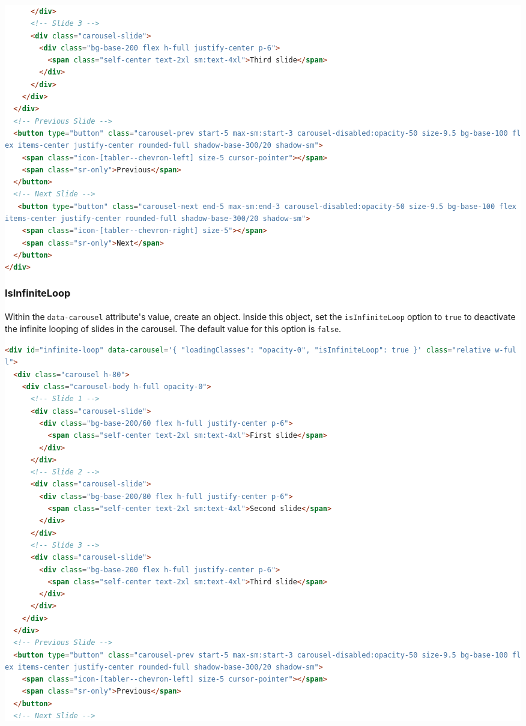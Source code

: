 ```html
      </div>
      <!-- Slide 3 -->
      <div class="carousel-slide">
        <div class="bg-base-200 flex h-full justify-center p-6">
          <span class="self-center text-2xl sm:text-4xl">Third slide</span>
        </div>
      </div>
    </div>
  </div>
  <!-- Previous Slide -->
  <button type="button" class="carousel-prev start-5 max-sm:start-3 carousel-disabled:opacity-50 size-9.5 bg-base-100 flex items-center justify-center rounded-full shadow-base-300/20 shadow-sm">
    <span class="icon-[tabler--chevron-left] size-5 cursor-pointer"></span>
    <span class="sr-only">Previous</span>
  </button>
  <!-- Next Slide -->
   <button type="button" class="carousel-next end-5 max-sm:end-3 carousel-disabled:opacity-50 size-9.5 bg-base-100 flex items-center justify-center rounded-full shadow-base-300/20 shadow-sm">
    <span class="icon-[tabler--chevron-right] size-5"></span>
    <span class="sr-only">Next</span>
  </button>
</div>
```



### IsInfiniteLoop

Within the `data-carousel` attribute's value, create an object. Inside this object, set the `isInfiniteLoop` option to `true` to deactivate the infinite looping of slides in the carousel. The default value for this option is `false`.

```html
<div id="infinite-loop" data-carousel='{ "loadingClasses": "opacity-0", "isInfiniteLoop": true }' class="relative w-full">
  <div class="carousel h-80">
    <div class="carousel-body h-full opacity-0">
      <!-- Slide 1 -->
      <div class="carousel-slide">
        <div class="bg-base-200/60 flex h-full justify-center p-6">
          <span class="self-center text-2xl sm:text-4xl">First slide</span>
        </div>
      </div>
      <!-- Slide 2 -->
      <div class="carousel-slide">
        <div class="bg-base-200/80 flex h-full justify-center p-6">
          <span class="self-center text-2xl sm:text-4xl">Second slide</span>
        </div>
      </div>
      <!-- Slide 3 -->
      <div class="carousel-slide">
        <div class="bg-base-200 flex h-full justify-center p-6">
          <span class="self-center text-2xl sm:text-4xl">Third slide</span>
        </div>
      </div>
    </div>
  </div>
  <!-- Previous Slide -->
  <button type="button" class="carousel-prev start-5 max-sm:start-3 carousel-disabled:opacity-50 size-9.5 bg-base-100 flex items-center justify-center rounded-full shadow-base-300/20 shadow-sm">
    <span class="icon-[tabler--chevron-left] size-5 cursor-pointer"></span>
    <span class="sr-only">Previous</span>
  </button>
  <!-- Next Slide -->
```